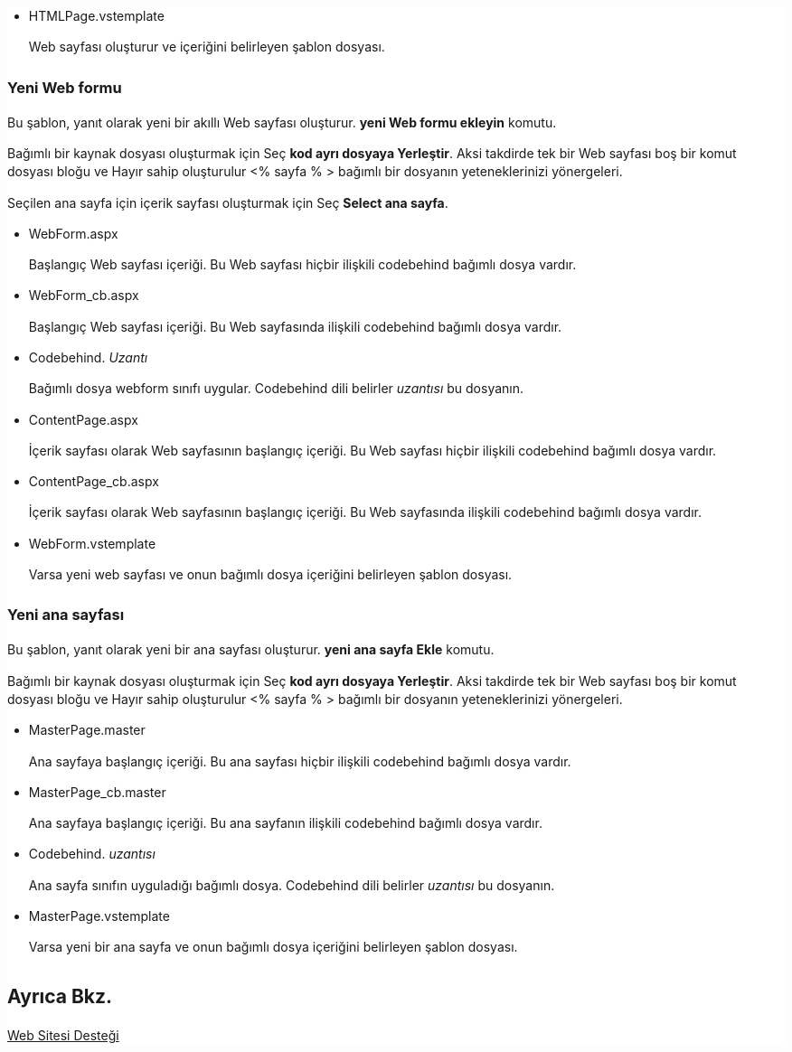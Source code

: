 -   HTMLPage.vstemplate  
  
     Web sayfası oluşturur ve içeriğini belirleyen şablon dosyası.  
  
### <a name="new-webform"></a>Yeni Web formu  
 Bu şablon, yanıt olarak yeni bir akıllı Web sayfası oluşturur. **yeni Web formu ekleyin** komutu.  
  
 Bağımlı bir kaynak dosyası oluşturmak için Seç **kod ayrı dosyaya Yerleştir**. Aksi takdirde tek bir Web sayfası boş bir komut dosyası bloğu ve Hayır sahip oluşturulur \<% sayfa % > bağımlı bir dosyanın yeteneklerinizi yönergeleri.  
  
 Seçilen ana sayfa için içerik sayfası oluşturmak için Seç **Select ana sayfa**.  
  
-   WebForm.aspx  
  
     Başlangıç Web sayfası içeriği. Bu Web sayfası hiçbir ilişkili codebehind bağımlı dosya vardır.  
  
-   WebForm_cb.aspx  
  
     Başlangıç Web sayfası içeriği. Bu Web sayfasında ilişkili codebehind bağımlı dosya vardır.  
  
-   Codebehind. *Uzantı*  
  
     Bağımlı dosya webform sınıfı uygular. Codebehind dili belirler *uzantısı* bu dosyanın.  
  
-   ContentPage.aspx  
  
     İçerik sayfası olarak Web sayfasının başlangıç içeriği. Bu Web sayfası hiçbir ilişkili codebehind bağımlı dosya vardır.  
  
-   ContentPage_cb.aspx  
  
     İçerik sayfası olarak Web sayfasının başlangıç içeriği. Bu Web sayfasında ilişkili codebehind bağımlı dosya vardır.  
  
-   WebForm.vstemplate  
  
     Varsa yeni web sayfası ve onun bağımlı dosya içeriğini belirleyen şablon dosyası.  
  
### <a name="new-master-page"></a>Yeni ana sayfası  
 Bu şablon, yanıt olarak yeni bir ana sayfası oluşturur. **yeni ana sayfa Ekle** komutu.  
  
 Bağımlı bir kaynak dosyası oluşturmak için Seç **kod ayrı dosyaya Yerleştir**. Aksi takdirde tek bir Web sayfası boş bir komut dosyası bloğu ve Hayır sahip oluşturulur \<% sayfa % > bağımlı bir dosyanın yeteneklerinizi yönergeleri.  
  
-   MasterPage.master  
  
     Ana sayfaya başlangıç içeriği. Bu ana sayfası hiçbir ilişkili codebehind bağımlı dosya vardır.  
  
-   MasterPage_cb.master  
  
     Ana sayfaya başlangıç içeriği. Bu ana sayfanın ilişkili codebehind bağımlı dosya vardır.  
  
-   Codebehind. *uzantısı*  
  
     Ana sayfa sınıfın uyguladığı bağımlı dosya. Codebehind dili belirler *uzantısı* bu dosyanın.  
  
-   MasterPage.vstemplate  
  
     Varsa yeni bir ana sayfa ve onun bağımlı dosya içeriğini belirleyen şablon dosyası.  
  
## <a name="see-also"></a>Ayrıca Bkz.  
 [Web Sitesi Desteği](../../extensibility/internals/web-site-support.md)
